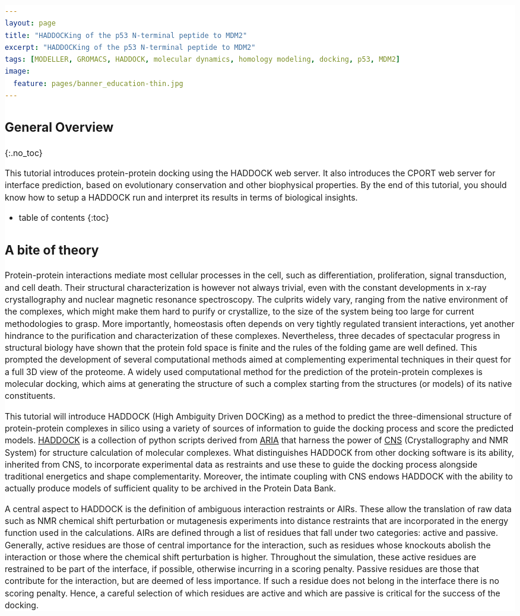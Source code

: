 ```yaml
---
layout: page
title: "HADDOCKing of the p53 N-terminal peptide to MDM2"
excerpt: "HADDOCKing of the p53 N-terminal peptide to MDM2"
tags: [MODELLER, GROMACS, HADDOCK, molecular dynamics, homology modeling, docking, p53, MDM2]
image:
  feature: pages/banner_education-thin.jpg
---
```

## General Overview
{:.no_toc}

This tutorial introduces protein-protein docking using the HADDOCK web server. It also introduces
the CPORT web server for interface prediction, based on evolutionary conservation and other
biophysical properties. By the end of this tutorial, you should know how to setup a HADDOCK run and
interpret its results in terms of biological insights.

* table of contents
{:toc}

## A bite of theory

Protein-protein interactions mediate most cellular processes in the cell, such as differentiation,
proliferation, signal transduction, and cell death. Their structural characterization is however
not always trivial, even with the constant developments in x-ray crystallography and nuclear
magnetic resonance spectroscopy. The culprits widely vary, ranging from the native environment of
the complexes, which might make them hard to purify or crystallize, to the size of the system being
too large for current methodologies to grasp. More importantly, homeostasis often depends on very
tightly regulated transient interactions, yet another hindrance to the purification and
characterization of these complexes. Nevertheless, three decades of spectacular progress in
structural biology have shown that the protein fold space is finite and the rules of the folding
game are well defined. This prompted the development of several computational methods aimed at
complementing experimental techniques in their quest for a full 3D view of the proteome.  A widely
used computational method for the prediction of the protein-protein complexes is molecular docking,
which aims at generating the structure of such a complex starting from the structures (or models)
of its native constituents.

This tutorial will introduce HADDOCK (High Ambiguity Driven DOCKing) as a method to predict the
three-dimensional structure of protein-protein complexes in silico using a variety of sources of
information to guide the docking process and score the predicted models.
[HADDOCK](http://www.bonvinlab.org/software/haddock2.2/) is a collection of python
scripts derived from [ARIA](http://aria.pasteur.fr) that harness the power of
[CNS](http://cns-online.org) (Crystallography and NMR System) for structure calculation of
molecular complexes. What distinguishes HADDOCK from other docking software is its ability,
inherited from CNS, to incorporate experimental data as restraints and use these to guide the
docking process alongside traditional energetics and shape complementarity. Moreover, the intimate
coupling with CNS endows HADDOCK with the ability to actually produce models of sufficient quality
to be archived in the Protein Data Bank.

A central aspect to HADDOCK is the definition of ambiguous interaction restraints or AIRs. These
allow the translation of raw data such as NMR chemical shift perturbation or mutagenesis
experiments into distance restraints that are incorporated in the energy function used in the
calculations. AIRs are defined through a list of residues that fall under two categories: active
and passive. Generally, active residues are those of central importance for the interaction, such
as residues whose knockouts abolish the interaction or those where the chemical shift perturbation
is higher. Throughout the simulation, these active residues are restrained to be part of the
interface, if possible, otherwise incurring in a scoring penalty. Passive residues are those that
contribute for the interaction, but are deemed of less importance. If such a residue does not
belong in the interface there is no scoring penalty. Hence, a careful selection of which residues
are active and which are passive is critical for the success of the docking.
